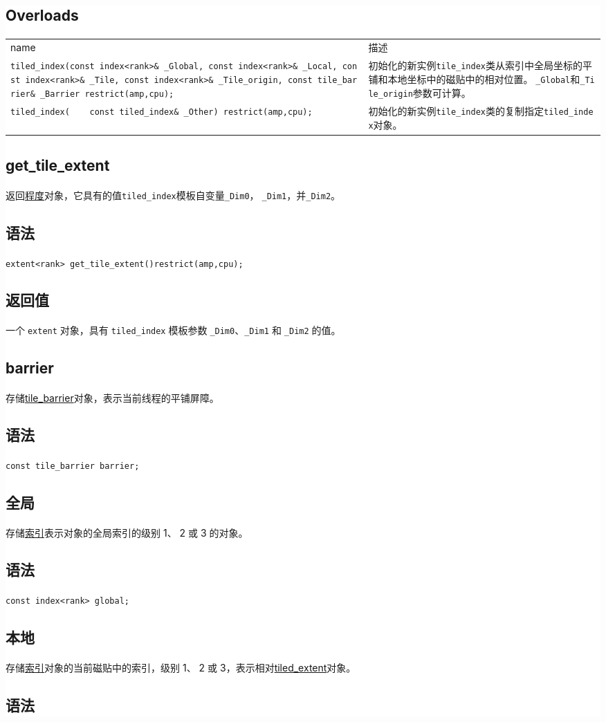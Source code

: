 ## <a name="overloads"></a>Overloads  
  
|||  
|-|-|  
|name|描述|  
|`tiled_index(const index<rank>& _Global, const index<rank>& _Local, const index<rank>& _Tile, const index<rank>& _Tile_origin, const tile_barrier& _Barrier restrict(amp,cpu);`|初始化的新实例`tile_index`类从索引中全局坐标的平铺和本地坐标中的磁贴中的相对位置。 `_Global`和`_Tile_origin`参数可计算。|  
|`tiled_index(    const tiled_index& _Other) restrict(amp,cpu);`|初始化的新实例`tile_index`类的复制指定`tiled_index`对象。|  


## <a name="tiled_index__get_tile_extent"></a>  get_tile_extent
返回[程度](extent-class.md)对象，它具有的值`tiled_index`模板自变量`_Dim0`， `_Dim1`，并`_Dim2`。  
  
## <a name="syntax"></a>语法  
  
```  
extent<rank> get_tile_extent()restrict(amp,cpu);  
```  
  
## <a name="return-value"></a>返回值  
 一个 `extent` 对象，具有 `tiled_index` 模板参数 `_Dim0`、`_Dim1` 和 `_Dim2` 的值。  

## <a name="tiled_index__barrier"></a>  barrier   
存储[tile_barrier](tile-barrier-class.md)对象，表示当前线程的平铺屏障。  
  
## <a name="syntax"></a>语法  
  
```  
const tile_barrier barrier;  
```  

## <a name="tiled_index__global"></a>  全局   
存储[索引](index-class.md)表示对象的全局索引的级别 1、 2 或 3 的对象。  
  
## <a name="syntax"></a>语法  
  
```  
const index<rank> global;  
```  
  
## <a name="tiled_index__local"></a>  本地   
存储[索引](index-class.md)对象的当前磁贴中的索引，级别 1、 2 或 3，表示相对[tiled_extent](tiled-extent-class.md)对象。  
  
## <a name="syntax"></a>语法  
  